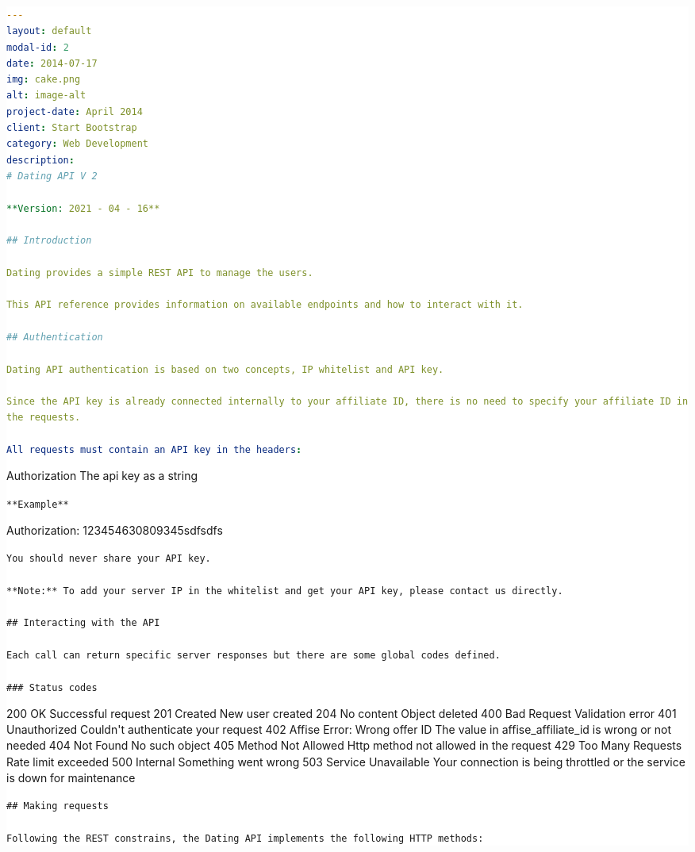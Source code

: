 ```yaml
---
layout: default
modal-id: 2
date: 2014-07-17
img: cake.png
alt: image-alt
project-date: April 2014
client: Start Bootstrap
category: Web Development
description: 
# Dating API V 2

**Version: 2021 - 04 - 16**

## Introduction

Dating provides a simple REST API to manage the users.

This API reference provides information on available endpoints and how to interact with it.

## Authentication

Dating API authentication is based on two concepts, IP whitelist and API key.

Since the API key is already connected internally to your affiliate ID, there is no need to specify your affiliate ID in the requests.

All requests must contain an API key in the headers:

```
Authorization The api key as a string
```
**Example**

```
Authorization: 123454630809345sdfsdfs
```
You should never share your API key.

**Note:** To add your server IP in the whitelist and get your API key, please contact us directly.

## Interacting with the API

Each call can return specific server responses but there are some global codes defined.

### Status codes

```
200 OK Successful request
201 Created New user created
204 No content Object deleted
400 Bad Request Validation error
401 Unauthorized Couldn't authenticate your request
402 Affise Error: Wrong offer ID The value in affise_affiliate_id is wrong or not needed
404 Not Found No such object
405 Method Not Allowed Http method not allowed in the request
429 Too Many Requests Rate limit exceeded
500 Internal Something went wrong
503 Service Unavailable Your connection is being throttled or the service is down for maintenance
```
## Making requests

Following the REST constrains, the Dating API implements the following HTTP methods:

```